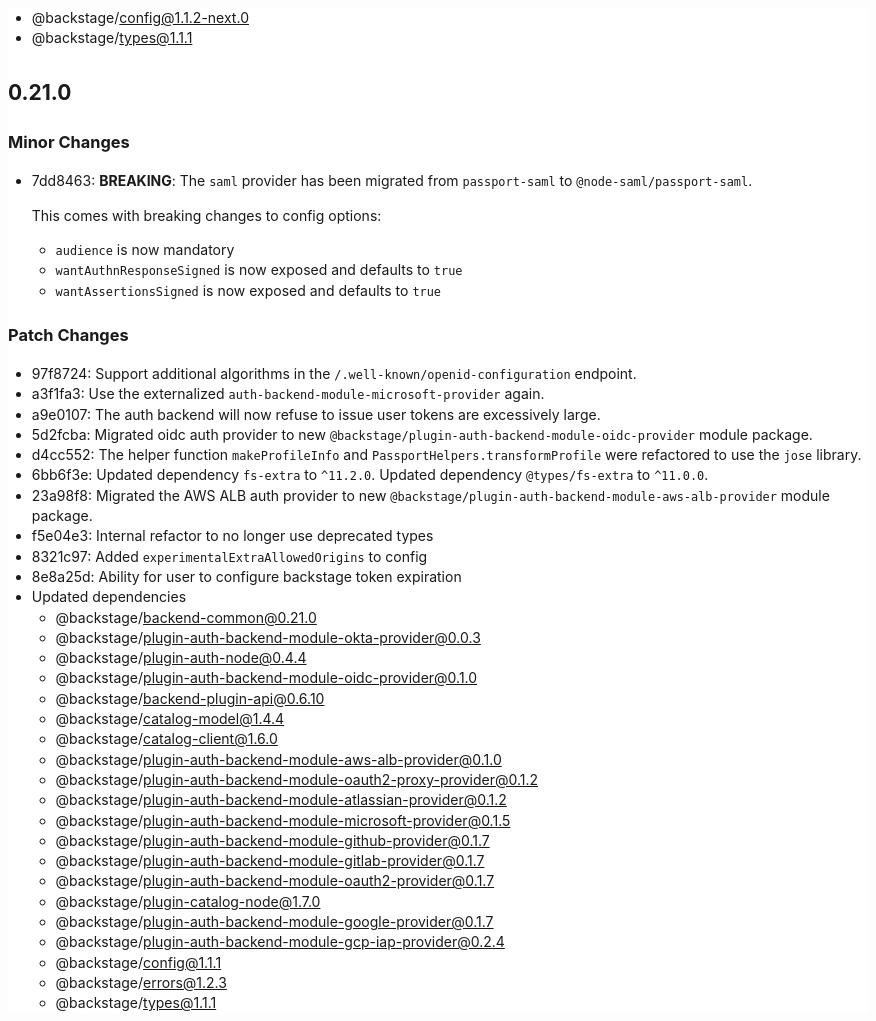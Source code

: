   - @backstage/config@1.1.2-next.0
  - @backstage/types@1.1.1

## 0.21.0

### Minor Changes

- 7dd8463: **BREAKING**: The `saml` provider has been migrated from `passport-saml` to `@node-saml/passport-saml`.

  This comes with breaking changes to config options:

  - `audience` is now mandatory
  - `wantAuthnResponseSigned` is now exposed and defaults to `true`
  - `wantAssertionsSigned` is now exposed and defaults to `true`

### Patch Changes

- 97f8724: Support additional algorithms in the `/.well-known/openid-configuration` endpoint.
- a3f1fa3: Use the externalized `auth-backend-module-microsoft-provider` again.
- a9e0107: The auth backend will now refuse to issue user tokens are excessively large.
- 5d2fcba: Migrated oidc auth provider to new `@backstage/plugin-auth-backend-module-oidc-provider` module package.
- d4cc552: The helper function `makeProfileInfo` and `PassportHelpers.transformProfile`
  were refactored to use the `jose` library.
- 6bb6f3e: Updated dependency `fs-extra` to `^11.2.0`.
  Updated dependency `@types/fs-extra` to `^11.0.0`.
- 23a98f8: Migrated the AWS ALB auth provider to new `@backstage/plugin-auth-backend-module-aws-alb-provider` module package.
- f5e04e3: Internal refactor to no longer use deprecated types
- 8321c97: Added `experimentalExtraAllowedOrigins` to config
- 8e8a25d: Ability for user to configure backstage token expiration
- Updated dependencies
  - @backstage/backend-common@0.21.0
  - @backstage/plugin-auth-backend-module-okta-provider@0.0.3
  - @backstage/plugin-auth-node@0.4.4
  - @backstage/plugin-auth-backend-module-oidc-provider@0.1.0
  - @backstage/backend-plugin-api@0.6.10
  - @backstage/catalog-model@1.4.4
  - @backstage/catalog-client@1.6.0
  - @backstage/plugin-auth-backend-module-aws-alb-provider@0.1.0
  - @backstage/plugin-auth-backend-module-oauth2-proxy-provider@0.1.2
  - @backstage/plugin-auth-backend-module-atlassian-provider@0.1.2
  - @backstage/plugin-auth-backend-module-microsoft-provider@0.1.5
  - @backstage/plugin-auth-backend-module-github-provider@0.1.7
  - @backstage/plugin-auth-backend-module-gitlab-provider@0.1.7
  - @backstage/plugin-auth-backend-module-oauth2-provider@0.1.7
  - @backstage/plugin-catalog-node@1.7.0
  - @backstage/plugin-auth-backend-module-google-provider@0.1.7
  - @backstage/plugin-auth-backend-module-gcp-iap-provider@0.2.4
  - @backstage/config@1.1.1
  - @backstage/errors@1.2.3
  - @backstage/types@1.1.1
